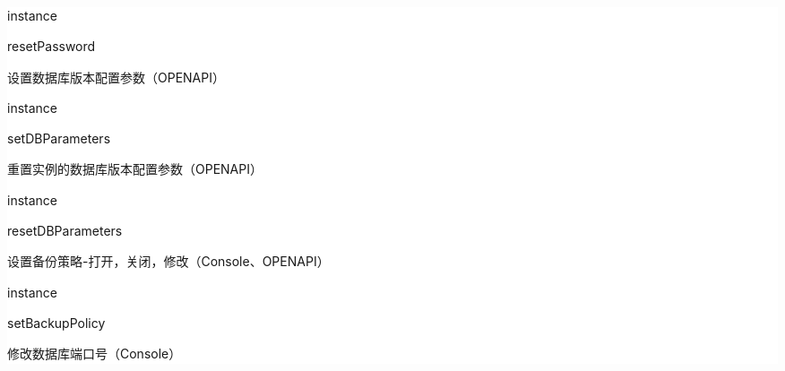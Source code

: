 <td class="cellrowborder" valign="top" width="28.449999999999996%" headers="mcps1.2.4.1.2 "><p id="zh-cn_topic_0171122358_a37c650fab97a4eef8b7913ac7956c8a4"><a name="zh-cn_topic_0171122358_a37c650fab97a4eef8b7913ac7956c8a4"></a><a name="zh-cn_topic_0171122358_a37c650fab97a4eef8b7913ac7956c8a4"></a>instance</p>
</td>
<td class="cellrowborder" valign="top" width="29.01%" headers="mcps1.2.4.1.3 "><p id="zh-cn_topic_0171122358_a6a482a4842ed4e53a9d67b25d9b0e53d"><a name="zh-cn_topic_0171122358_a6a482a4842ed4e53a9d67b25d9b0e53d"></a><a name="zh-cn_topic_0171122358_a6a482a4842ed4e53a9d67b25d9b0e53d"></a>resetPassword</p>
</td>
</tr>
<tr id="zh-cn_topic_0171122358_rcc318f6fd2274c3c8a3649709d1144a7"><td class="cellrowborder" valign="top" width="42.54%" headers="mcps1.2.4.1.1 "><p id="zh-cn_topic_0171122358_a7a7bffd693f3466f9d31d13469cdd6be"><a name="zh-cn_topic_0171122358_a7a7bffd693f3466f9d31d13469cdd6be"></a><a name="zh-cn_topic_0171122358_a7a7bffd693f3466f9d31d13469cdd6be"></a>设置数据库版本配置参数（OPENAPI）</p>
</td>
<td class="cellrowborder" valign="top" width="28.449999999999996%" headers="mcps1.2.4.1.2 "><p id="zh-cn_topic_0171122358_a639badc3a3be4f37913cce4cf4b377dc"><a name="zh-cn_topic_0171122358_a639badc3a3be4f37913cce4cf4b377dc"></a><a name="zh-cn_topic_0171122358_a639badc3a3be4f37913cce4cf4b377dc"></a>instance</p>
</td>
<td class="cellrowborder" valign="top" width="29.01%" headers="mcps1.2.4.1.3 "><p id="zh-cn_topic_0171122358_afdb2067fb8fd4cfa8a17e3d582f0670b"><a name="zh-cn_topic_0171122358_afdb2067fb8fd4cfa8a17e3d582f0670b"></a><a name="zh-cn_topic_0171122358_afdb2067fb8fd4cfa8a17e3d582f0670b"></a>setDBParameters</p>
</td>
</tr>
<tr id="zh-cn_topic_0171122358_rb781d0d5a20344ef967e7983a4a4ab43"><td class="cellrowborder" valign="top" width="42.54%" headers="mcps1.2.4.1.1 "><p id="zh-cn_topic_0171122358_a495cfb49685e4267b6da2d2432b075b4"><a name="zh-cn_topic_0171122358_a495cfb49685e4267b6da2d2432b075b4"></a><a name="zh-cn_topic_0171122358_a495cfb49685e4267b6da2d2432b075b4"></a>重置实例的数据库版本配置参数（OPENAPI）</p>
</td>
<td class="cellrowborder" valign="top" width="28.449999999999996%" headers="mcps1.2.4.1.2 "><p id="zh-cn_topic_0171122358_aa4a1acaa029a4e6fa6557bc684e4430d"><a name="zh-cn_topic_0171122358_aa4a1acaa029a4e6fa6557bc684e4430d"></a><a name="zh-cn_topic_0171122358_aa4a1acaa029a4e6fa6557bc684e4430d"></a>instance</p>
</td>
<td class="cellrowborder" valign="top" width="29.01%" headers="mcps1.2.4.1.3 "><p id="zh-cn_topic_0171122358_a4836101430dc4824978406d24413d0c6"><a name="zh-cn_topic_0171122358_a4836101430dc4824978406d24413d0c6"></a><a name="zh-cn_topic_0171122358_a4836101430dc4824978406d24413d0c6"></a>resetDBParameters</p>
</td>
</tr>
<tr id="zh-cn_topic_0171122358_r29eefbd82d204cc89a2164bba22d1a37"><td class="cellrowborder" valign="top" width="42.54%" headers="mcps1.2.4.1.1 "><p id="zh-cn_topic_0171122358_aa630277a78114119abe09b236bd3d341"><a name="zh-cn_topic_0171122358_aa630277a78114119abe09b236bd3d341"></a><a name="zh-cn_topic_0171122358_aa630277a78114119abe09b236bd3d341"></a>设置备份策略-打开，关闭，修改（Console、OPENAPI）</p>
</td>
<td class="cellrowborder" valign="top" width="28.449999999999996%" headers="mcps1.2.4.1.2 "><p id="zh-cn_topic_0171122358_a7b2472afe98f44acae5596980479fa6e"><a name="zh-cn_topic_0171122358_a7b2472afe98f44acae5596980479fa6e"></a><a name="zh-cn_topic_0171122358_a7b2472afe98f44acae5596980479fa6e"></a>instance</p>
</td>
<td class="cellrowborder" valign="top" width="29.01%" headers="mcps1.2.4.1.3 "><p id="zh-cn_topic_0171122358_a9daf9c2cd9d547778dd68403785cafff"><a name="zh-cn_topic_0171122358_a9daf9c2cd9d547778dd68403785cafff"></a><a name="zh-cn_topic_0171122358_a9daf9c2cd9d547778dd68403785cafff"></a>setBackupPolicy</p>
</td>
</tr>
<tr id="zh-cn_topic_0171122358_rfe097bd8b106470fb9240510a8a1b1b9"><td class="cellrowborder" valign="top" width="42.54%" headers="mcps1.2.4.1.1 "><p id="zh-cn_topic_0171122358_a6679423693da4bd58b784354f70554b2"><a name="zh-cn_topic_0171122358_a6679423693da4bd58b784354f70554b2"></a><a name="zh-cn_topic_0171122358_a6679423693da4bd58b784354f70554b2"></a>修改数据库端口号（Console）</p>
</td>